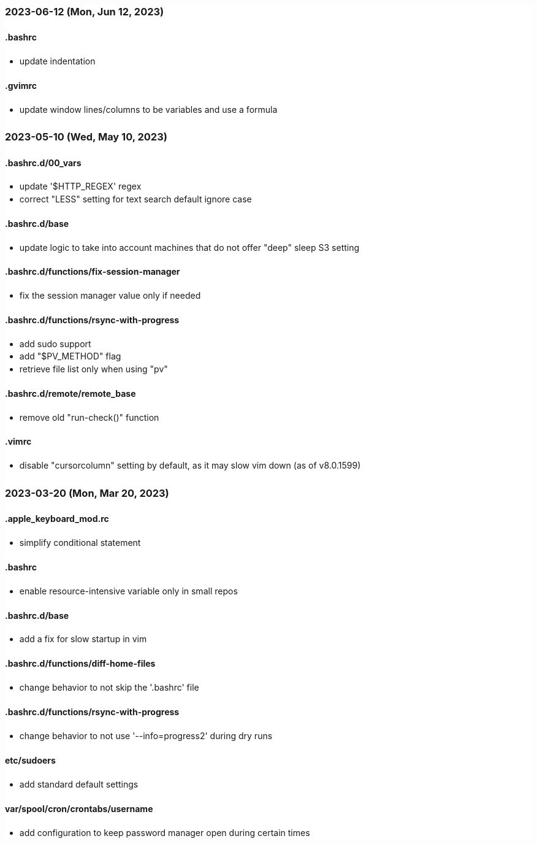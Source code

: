 ### 2023-06-12 (Mon, Jun 12, 2023)
#### .bashrc
* update indentation

#### .gvimrc
* update window lines/columns to be variables and use a formula

### 2023-05-10 (Wed, May 10, 2023)
#### .bashrc.d/00_vars
* update '$HTTP_REGEX' regex
* correct "LESS" setting for text search default ignore case

#### .bashrc.d/base
* update logic to take into account machines that do not offer "deep" sleep S3 setting

#### .bashrc.d/functions/fix-session-manager
* fix the session manager value only if needed

#### .bashrc.d/functions/rsync-with-progress
* add sudo support
* add "$PV_METHOD" flag
* retrieve file list only when using "pv"

#### .bashrc.d/remote/remote_base
* remove old "run-check()" function

#### .vimrc
* disable "cursorcolumn" setting by default, as it may slow vim down (as of v8.0.1599)

### 2023-03-20 (Mon, Mar 20, 2023)
#### .apple_keyboard_mod.rc
* simplify conditional statement

#### .bashrc
* enable resource-intensive variable only in small repos

#### .bashrc.d/base
* add a fix for slow startup in vim

#### .bashrc.d/functions/diff-home-files
* change behavior to not skip the '.bashrc' file

#### .bashrc.d/functions/rsync-with-progress
* change behavior to not use '--info=progress2' during dry runs

#### etc/sudoers
* add standard default settings

#### var/spool/cron/crontabs/username
* add configuration to keep password manager open during certain times
